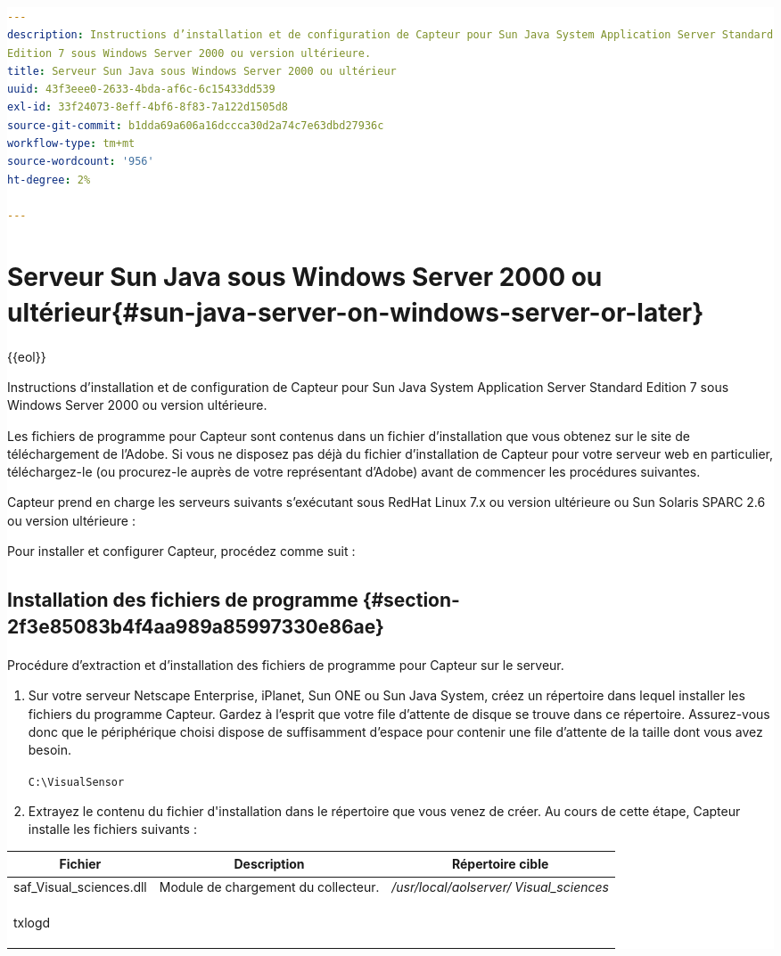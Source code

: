 ```yaml
---
description: Instructions d’installation et de configuration de Capteur pour Sun Java System Application Server Standard Edition 7 sous Windows Server 2000 ou version ultérieure.
title: Serveur Sun Java sous Windows Server 2000 ou ultérieur
uuid: 43f3eee0-2633-4bda-af6c-6c15433dd539
exl-id: 33f24073-8eff-4bf6-8f83-7a122d1505d8
source-git-commit: b1dda69a606a16dccca30d2a74c7e63dbd27936c
workflow-type: tm+mt
source-wordcount: '956'
ht-degree: 2%

---
```


# Serveur Sun Java sous Windows Server 2000 ou ultérieur{#sun-java-server-on-windows-server-or-later}

{{eol}}

Instructions d’installation et de configuration de Capteur pour Sun Java System Application Server Standard Edition 7 sous Windows Server 2000 ou version ultérieure.

Les fichiers de programme pour Capteur sont contenus dans un fichier d’installation que vous obtenez sur le site de téléchargement de l’Adobe. Si vous ne disposez pas déjà du fichier d’installation de Capteur pour votre serveur web en particulier, téléchargez-le (ou procurez-le auprès de votre représentant d’Adobe) avant de commencer les procédures suivantes.

Capteur prend en charge les serveurs suivants s’exécutant sous RedHat Linux 7.x ou version ultérieure ou Sun Solaris SPARC 2.6 ou version ultérieure :

Pour installer et configurer Capteur, procédez comme suit :

## Installation des fichiers de programme {#section-2f3e85083b4f4aa989a85997330e86ae}

Procédure d’extraction et d’installation des fichiers de programme pour Capteur sur le serveur.

1. Sur votre serveur Netscape Enterprise, iPlanet, Sun ONE ou Sun Java System, créez un répertoire dans lequel installer les fichiers du programme Capteur. Gardez à l’esprit que votre file d’attente de disque se trouve dans ce répertoire. Assurez-vous donc que le périphérique choisi dispose de suffisamment d’espace pour contenir une file d’attente de la taille dont vous avez besoin.

   ```
   C:\VisualSensor
   ```

1. Extrayez le contenu du fichier d&#39;installation dans le répertoire que vous venez de créer. Au cours de cette étape, Capteur installe les fichiers suivants :

<table id="table_ABFF5F92271B4F3CB0AC68DAB6A5709F"> 
 <thead> 
  <tr> 
   <th colname="col1" class="entry"> Fichier </th> 
   <th colname="col2" class="entry"> Description </th> 
   <th colname="col3" class="entry"> Répertoire cible </th> 
  </tr> 
 </thead>
 <tbody> 
  <tr> 
   <td colname="col1"> saf_Visual_sciences.dll </td> 
   <td colname="col2"> Module de chargement du collecteur. </td> 
   <td colname="col3"> <i>/usr/local/aolserver/ Visual_sciences</i> </td> 
  </tr> 
  <tr> 
   <td colname="col1"> <p>txlogd </p> </td> 